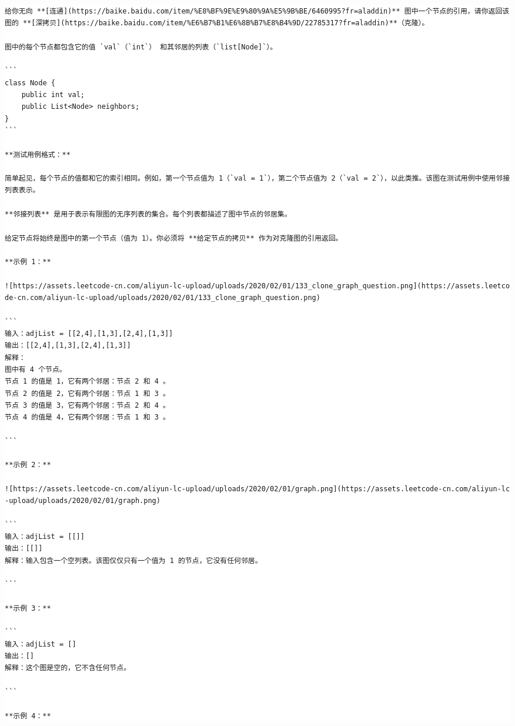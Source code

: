     给你无向 **[连通](https://baike.baidu.com/item/%E8%BF%9E%E9%80%9A%E5%9B%BE/6460995?fr=aladdin)** 图中一个节点的引用，请你返回该图的 **[深拷贝](https://baike.baidu.com/item/%E6%B7%B1%E6%8B%B7%E8%B4%9D/22785317?fr=aladdin)**（克隆）。
    
    图中的每个节点都包含它的值 `val`（`int`） 和其邻居的列表（`list[Node]`）。
    
    ```
    class Node {
        public int val;
        public List<Node> neighbors;
    }
    ```
    
    **测试用例格式：**
    
    简单起见，每个节点的值都和它的索引相同。例如，第一个节点值为 1（`val = 1`），第二个节点值为 2（`val = 2`），以此类推。该图在测试用例中使用邻接列表表示。
    
    **邻接列表** 是用于表示有限图的无序列表的集合。每个列表都描述了图中节点的邻居集。
    
    给定节点将始终是图中的第一个节点（值为 1）。你必须将 **给定节点的拷贝** 作为对克隆图的引用返回。
    
    **示例 1：**
    
    ![https://assets.leetcode-cn.com/aliyun-lc-upload/uploads/2020/02/01/133_clone_graph_question.png](https://assets.leetcode-cn.com/aliyun-lc-upload/uploads/2020/02/01/133_clone_graph_question.png)
    
    ```
    输入：adjList = [[2,4],[1,3],[2,4],[1,3]]
    输出：[[2,4],[1,3],[2,4],[1,3]]
    解释：
    图中有 4 个节点。
    节点 1 的值是 1，它有两个邻居：节点 2 和 4 。
    节点 2 的值是 2，它有两个邻居：节点 1 和 3 。
    节点 3 的值是 3，它有两个邻居：节点 2 和 4 。
    节点 4 的值是 4，它有两个邻居：节点 1 和 3 。
    
    ```
    
    **示例 2：**
    
    ![https://assets.leetcode-cn.com/aliyun-lc-upload/uploads/2020/02/01/graph.png](https://assets.leetcode-cn.com/aliyun-lc-upload/uploads/2020/02/01/graph.png)
    
    ```
    输入：adjList = [[]]
    输出：[[]]
    解释：输入包含一个空列表。该图仅仅只有一个值为 1 的节点，它没有任何邻居。
    
    ```
    
    **示例 3：**
    
    ```
    输入：adjList = []
    输出：[]
    解释：这个图是空的，它不含任何节点。
    
    ```
    
    **示例 4：**
    